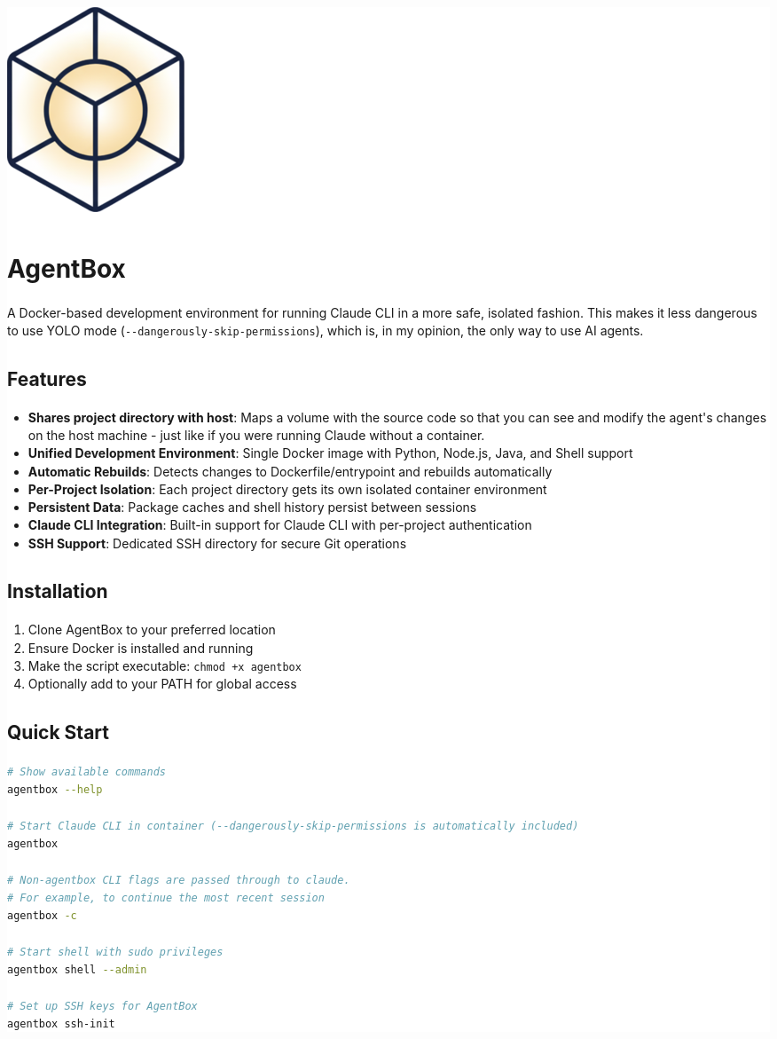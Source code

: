 ![AgentBox Logo](media/logo-image-only-200.png)

# AgentBox

A Docker-based development environment for running Claude CLI in a more safe, isolated fashion. This makes it less dangerous to use YOLO mode (`--dangerously-skip-permissions`), which is, in my opinion, the only way to use AI agents.

## Features

- **Shares project directory with host**: Maps a volume with the source code so that you can see and modify the agent's changes on the host machine - just like if you were running Claude without a container.
- **Unified Development Environment**: Single Docker image with Python, Node.js, Java, and Shell support
- **Automatic Rebuilds**: Detects changes to Dockerfile/entrypoint and rebuilds automatically
- **Per-Project Isolation**: Each project directory gets its own isolated container environment
- **Persistent Data**: Package caches and shell history persist between sessions
- **Claude CLI Integration**: Built-in support for Claude CLI with per-project authentication
- **SSH Support**: Dedicated SSH directory for secure Git operations

## Installation

1. Clone AgentBox to your preferred location
2. Ensure Docker is installed and running
3. Make the script executable: `chmod +x agentbox`
4. Optionally add to your PATH for global access

## Quick Start

```bash
# Show available commands
agentbox --help

# Start Claude CLI in container (--dangerously-skip-permissions is automatically included)
agentbox

# Non-agentbox CLI flags are passed through to claude.
# For example, to continue the most recent session
agentbox -c

# Start shell with sudo privileges
agentbox shell --admin

# Set up SSH keys for AgentBox
agentbox ssh-init
```
